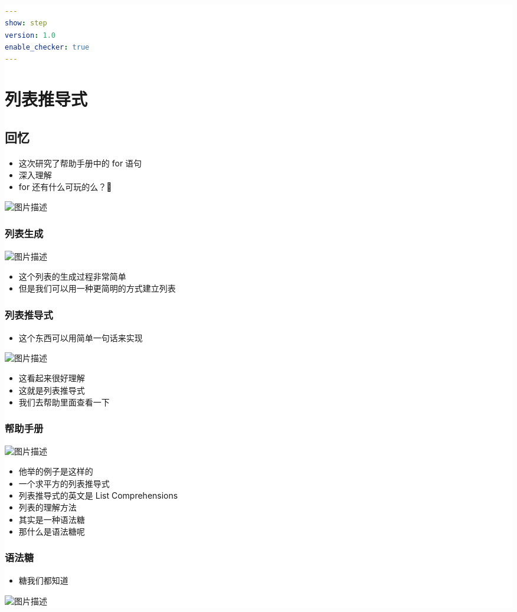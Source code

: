 ```yaml
---
show: step
version: 1.0
enable_checker: true
---
```


# 列表推导式

## 回忆

- 这次研究了帮助手册中的 for 语句
- 深入理解
- for 还有什么可玩的么？🤔

![图片描述](https://doc.shiyanlou.com/courses/uid1190679-20231203-1701574420163)

### 列表生成

![图片描述](https://doc.shiyanlou.com/courses/uid1190679-20211101-1635739547385)

- 这个列表的生成过程非常简单
- 但是我们可以用一种更简明的方式建立列表

### 列表推导式

- 这个东西可以用简单一句话来实现

![图片描述](https://doc.shiyanlou.com/courses/uid1190679-20211101-1635739990211)

- 这看起来很好理解
- 这就是列表推导式
- 我们去帮助里面查看一下

### 帮助手册

![图片描述](https://doc.shiyanlou.com/courses/uid1190679-20211101-1635740093015)

- 他举的例子是这样的
- 一个求平方的列表推导式
- 列表推导式的英文是 List Comprehensions
- 列表的理解方法
- 其实是一种语法糖
- 那什么是语法糖呢

### 语法糖

- 糖我们都知道

![图片描述](https://doc.shiyanlou.com/courses/uid1190679-20211101-1635749283287)

